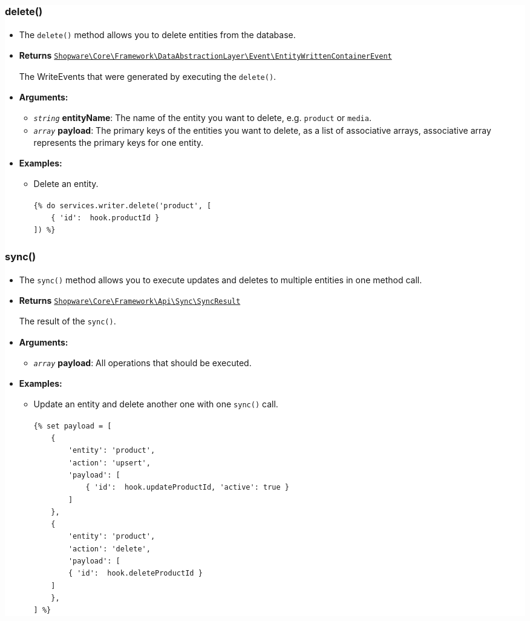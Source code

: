 ### delete()

* The `delete()` method allows you to delete entities from the database.

* **Returns** [`Shopware\Core\Framework\DataAbstractionLayer\Event\EntityWrittenContainerEvent`](https://github.com/shopware/shopware/blob/trunk/src/Core/Framework/DataAbstractionLayer/Event/EntityWrittenContainerEvent.php)

    The WriteEvents that were generated by executing the `delete()`.
* **Arguments:**
    * *`string`* **entityName**: The name of the entity you want to delete, e.g. `product` or `media`.
    * *`array`* **payload**: The primary keys of the entities you want to delete, as a list of associative arrays, associative array represents the primary keys for one entity.
* **Examples:**
    * Delete an entity.

        ```twig
        {% do services.writer.delete('product', [
            { 'id':  hook.productId }
        ]) %}
        ```

### sync()

* The `sync()` method allows you to execute updates and deletes to multiple entities in one method call.

* **Returns** [`Shopware\Core\Framework\Api\Sync\SyncResult`](https://github.com/shopware/shopware/blob/trunk/src/Core/Framework/Api/Sync/SyncResult.php)

    The result of the `sync()`.
* **Arguments:**
    * *`array`* **payload**: All operations that should be executed.
* **Examples:**
    * Update an entity and delete another one with one `sync()` call.

        ```twig
        {% set payload = [
            {
                'entity': 'product',
                'action': 'upsert',
                'payload': [
                    { 'id':  hook.updateProductId, 'active': true }
                ]
            },
            {
                'entity': 'product',
                'action': 'delete',
                'payload': [
                { 'id':  hook.deleteProductId }
            ]
            },
        ] %}
